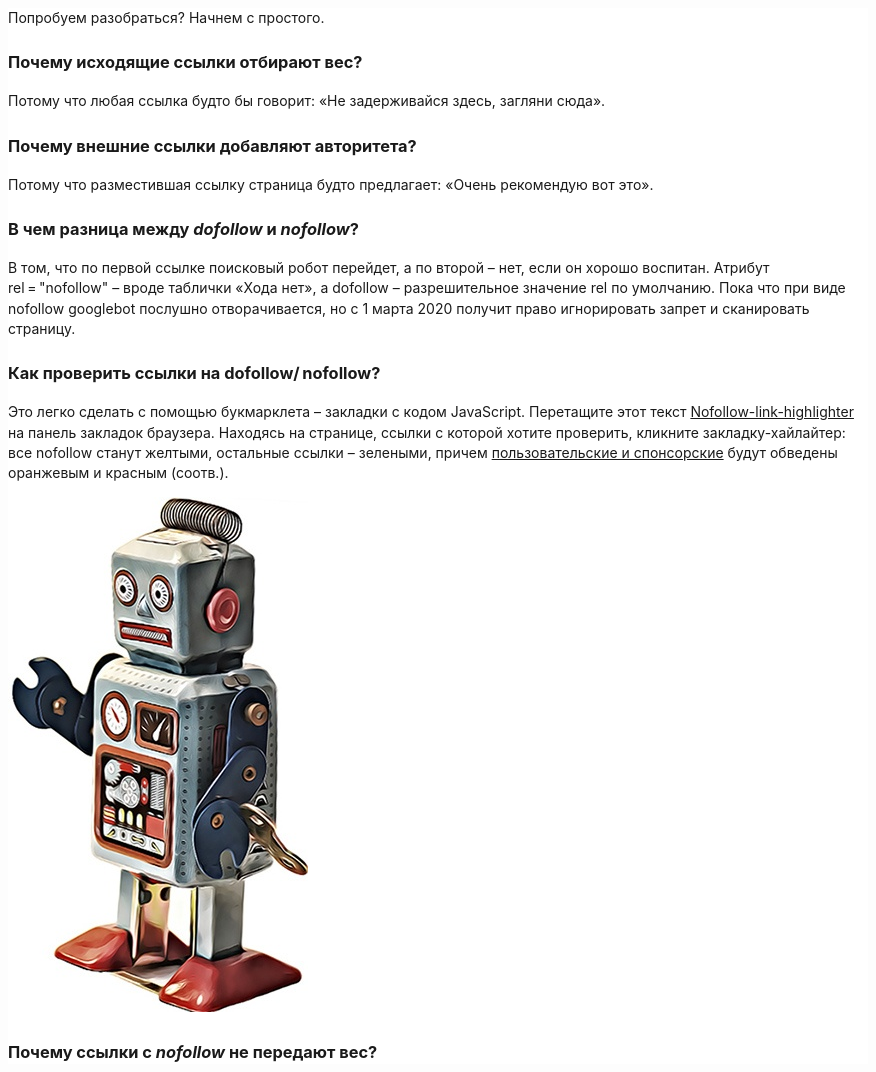 <p id="FAQ">Попробуем разобраться? Начнем с простого.</p>
<h3 class="faq">Почему исходящие ссылки отбирают вес?</h3>
<p>Потому что любая ссылка будто бы говорит: «Не задерживайся здесь, загляни <span class="u">сюда</span>».</p>
<h3 class="faq">Почему внешние ссылки добавляют авто&#173;ри&#173;тета?</h3>
<p>Потому что разместившая ссылку страница будто предлагает: «Очень рекомендую <span class="u">вот это</span>».</p>
<div itemscope itemprop="mainEntity" itemtype="https://schema.org/Question">
	<h3 itemprop="name">В чем разница между <em>dofollow</em> и <em>nofollow</em>?</h3>
	<div itemscope itemprop="acceptedAnswer" itemtype="https://schema.org/Answer">
		<p itemprop="text">В том, что по первой ссылке поисковый робот перейдет, а по второй – нет, если он хорошо воспитан. Атрибут <span class="red">rel&#8239;=&#8239;"nofollow"</span> – вроде таб&#173;лички <span class="red">«Хода нет»</span>, а dofollow – разрешительное значение rel по умолча&#173;нию. Пока что при виде nofollow googlebot послушно отвора&#173;чивается, но <span class="u">с 1 марта 2020</span> получит право <span class="u">игнорировать запрет</span> и скани&#173;ровать страницу.</p>
	</div>
</div>

<div itemscope itemprop="mainEntity" itemtype="https://schema.org/Question">
	<h3 itemprop="name">Как проверить ссылки на dofollow/&thinsp;nofollow?</h3>
	<div itemscope itemprop="acceptedAnswer" itemtype="https://schema.org/Answer">
		<p itemprop="text">Это легко сделать с помощью букмарклета &ndash; закладки с кодом JavaScript. Перетащите этот текст <a href='javascript:(function(){var o,e,l=document.links;for(o=0;o<l.length;++o)-1!=(e=l[o].rel.toLowerCase()).indexOf("nofollow")?(l[o].style.backgroundColor="yellow",l[o].title+=" NOfollow"):l[o].style.backgroundColor="lightgreen",-1!=e.indexOf("ugc")&&(l[o].style.border="6px solid orange",l[o].title+=" UGC"),-1!=e.indexOf("sponsored")&&(l[o].style.outline="4px solid red",l[o].title+=" Sponsored")})()'>Nofollow-link-highlighter</a> на панель зак&#173;ладок брау&#173;зера. Находясь на странице, ссылки с которой хотите проверить, клик&#173;ните заклад&#173;ку-хайлайтер: все nofollow станут желтыми, остальные ссылки &ndash; зелеными, причем <a href="#3">пользо&#173;вательские и спонсорские</a> будут обведены оранжевым и красным (соотв.).</p>
	</div>
</div>

<div itemscope itemprop="mainEntity" itemtype="https://schema.org/Question">
<img loading="lazy" src="/images/posts/bot.jpg" alt="На рисунке робот" class="fullscreen-right" title="Может, это и не гуглбот, но симпатичний">
	<h3 itemprop="name">Почему ссылки с <em>nofollow</em> не передают вес?</h3>
	<div itemscope itemprop="acceptedAnswer" itemtype="https://schema.org/Answer">